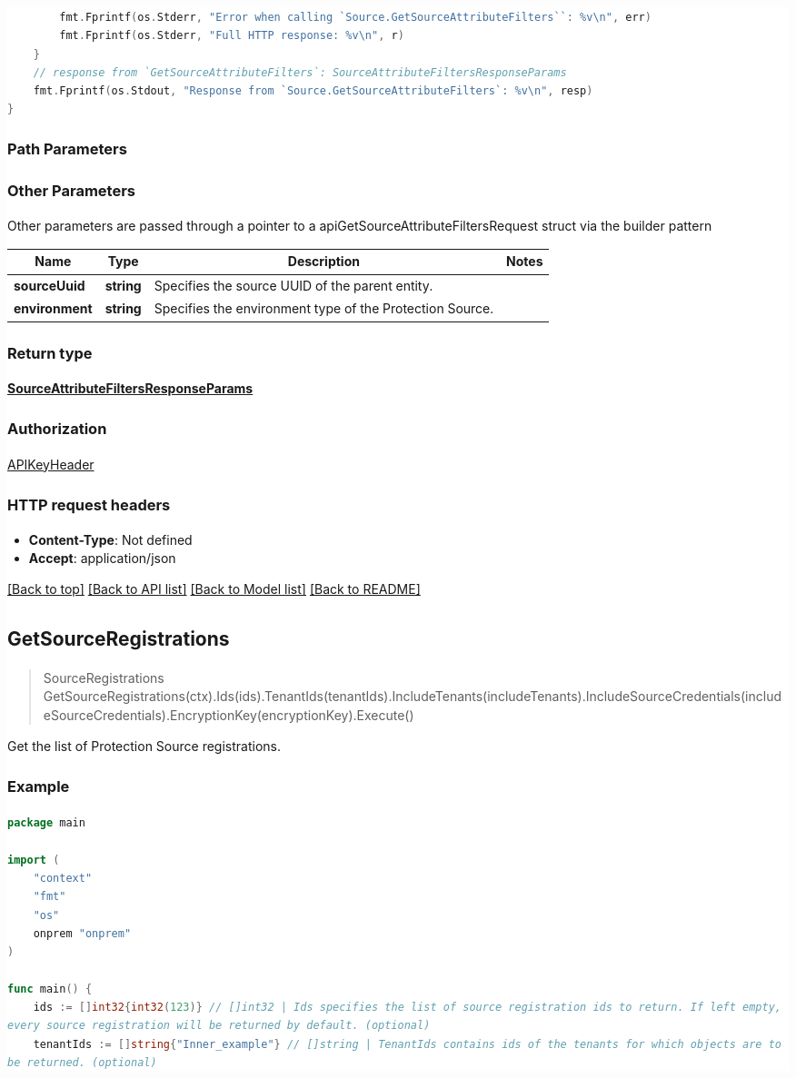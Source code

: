 ```go
        fmt.Fprintf(os.Stderr, "Error when calling `Source.GetSourceAttributeFilters``: %v\n", err)
        fmt.Fprintf(os.Stderr, "Full HTTP response: %v\n", r)
    }
    // response from `GetSourceAttributeFilters`: SourceAttributeFiltersResponseParams
    fmt.Fprintf(os.Stdout, "Response from `Source.GetSourceAttributeFilters`: %v\n", resp)
}
```

### Path Parameters



### Other Parameters

Other parameters are passed through a pointer to a apiGetSourceAttributeFiltersRequest struct via the builder pattern


Name | Type | Description  | Notes
------------- | ------------- | ------------- | -------------
 **sourceUuid** | **string** | Specifies the source UUID of the parent entity. | 
 **environment** | **string** | Specifies the environment type of the Protection Source. | 

### Return type

[**SourceAttributeFiltersResponseParams**](SourceAttributeFiltersResponseParams.md)

### Authorization

[APIKeyHeader](../README.md#APIKeyHeader)

### HTTP request headers

- **Content-Type**: Not defined
- **Accept**: application/json

[[Back to top]](#) [[Back to API list]](../README.md#documentation-for-api-endpoints)
[[Back to Model list]](../README.md#documentation-for-models)
[[Back to README]](../README.md)


## GetSourceRegistrations

> SourceRegistrations GetSourceRegistrations(ctx).Ids(ids).TenantIds(tenantIds).IncludeTenants(includeTenants).IncludeSourceCredentials(includeSourceCredentials).EncryptionKey(encryptionKey).Execute()

Get the list of Protection Source registrations.



### Example

```go
package main

import (
    "context"
    "fmt"
    "os"
    onprem "onprem"
)

func main() {
    ids := []int32{int32(123)} // []int32 | Ids specifies the list of source registration ids to return. If left empty, every source registration will be returned by default. (optional)
    tenantIds := []string{"Inner_example"} // []string | TenantIds contains ids of the tenants for which objects are to be returned. (optional)
```